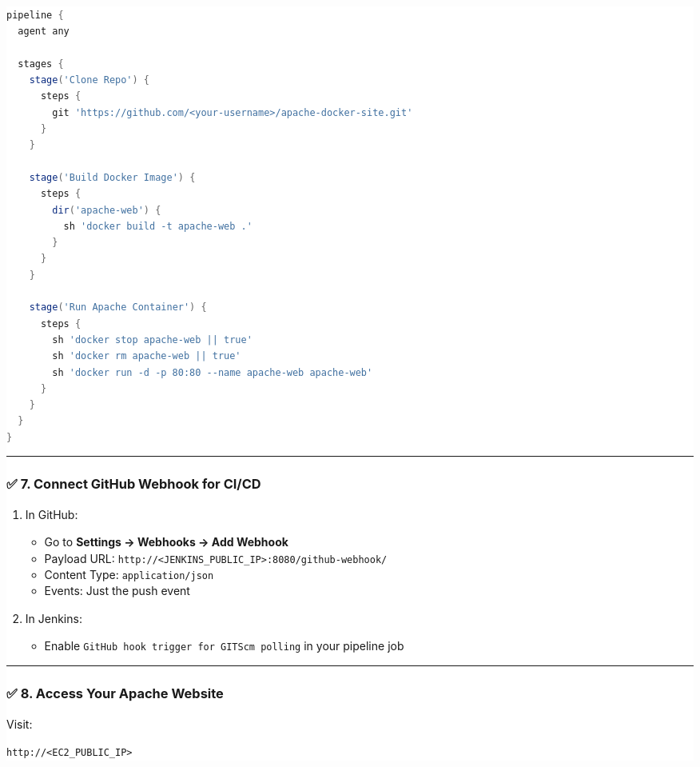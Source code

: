 ```groovy
pipeline {
  agent any

  stages {
    stage('Clone Repo') {
      steps {
        git 'https://github.com/<your-username>/apache-docker-site.git'
      }
    }

    stage('Build Docker Image') {
      steps {
        dir('apache-web') {
          sh 'docker build -t apache-web .'
        }
      }
    }

    stage('Run Apache Container') {
      steps {
        sh 'docker stop apache-web || true'
        sh 'docker rm apache-web || true'
        sh 'docker run -d -p 80:80 --name apache-web apache-web'
      }
    }
  }
}
```

---

### ✅ 7. Connect GitHub Webhook for CI/CD

1. In GitHub:

   * Go to **Settings → Webhooks → Add Webhook**
   * Payload URL: `http://<JENKINS_PUBLIC_IP>:8080/github-webhook/`
   * Content Type: `application/json`
   * Events: Just the push event

2. In Jenkins:

   * Enable `GitHub hook trigger for GITScm polling` in your pipeline job

---

### ✅ 8. Access Your Apache Website

Visit:

```
http://<EC2_PUBLIC_IP>
```
